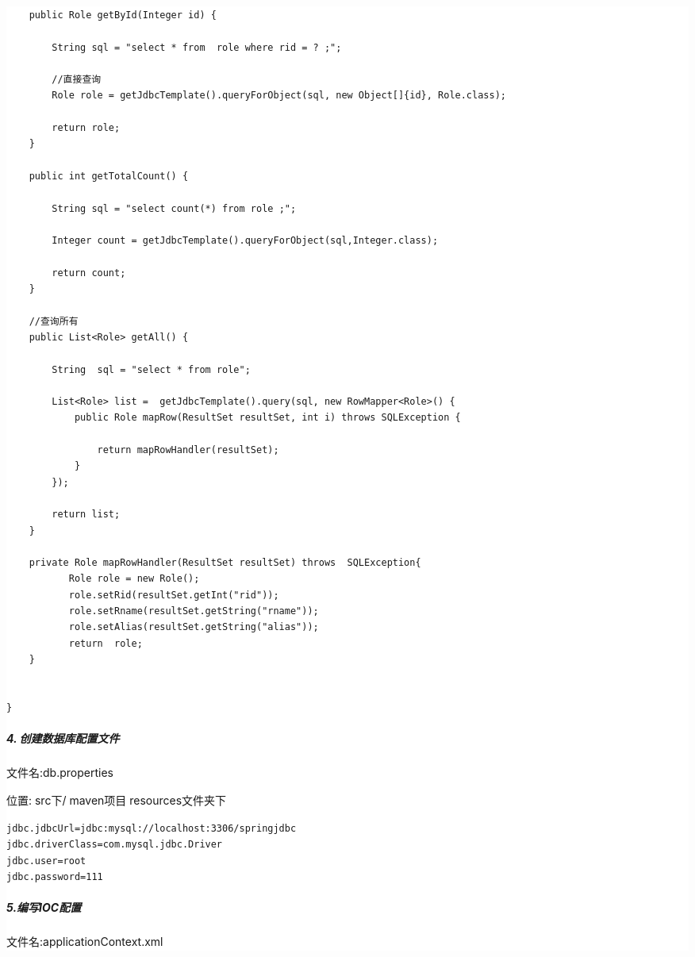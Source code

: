 	    public Role getById(Integer id) {
	
	        String sql = "select * from  role where rid = ? ;";
	
	        //直接查询
	        Role role = getJdbcTemplate().queryForObject(sql, new Object[]{id}, Role.class);
	        	
	        return role;
	    }
	
	    public int getTotalCount() {
	
	        String sql = "select count(*) from role ;";
	
	        Integer count = getJdbcTemplate().queryForObject(sql,Integer.class);
	
	        return count;
	    }
	
	    //查询所有
	    public List<Role> getAll() {
	
	        String  sql = "select * from role";
	
	        List<Role> list =  getJdbcTemplate().query(sql, new RowMapper<Role>() {
	            public Role mapRow(ResultSet resultSet, int i) throws SQLException {
	
	                return mapRowHandler(resultSet);
	            }
	        });
	
	        return list;
	    }
	
	    private Role mapRowHandler(ResultSet resultSet) throws  SQLException{
	           Role role = new Role();
	           role.setRid(resultSet.getInt("rid"));
	           role.setRname(resultSet.getString("rname"));
	           role.setAlias(resultSet.getString("alias"));
	           return  role;
	    }
	
	
	}
	

##### 4. 创建数据库配置文件

   文件名:db.properties

   位置: src下/ maven项目 resources文件夹下

	jdbc.jdbcUrl=jdbc:mysql://localhost:3306/springjdbc
	jdbc.driverClass=com.mysql.jdbc.Driver
	jdbc.user=root
	jdbc.password=111

##### 5.编写IOC配置

   文件名:applicationContext.xml
